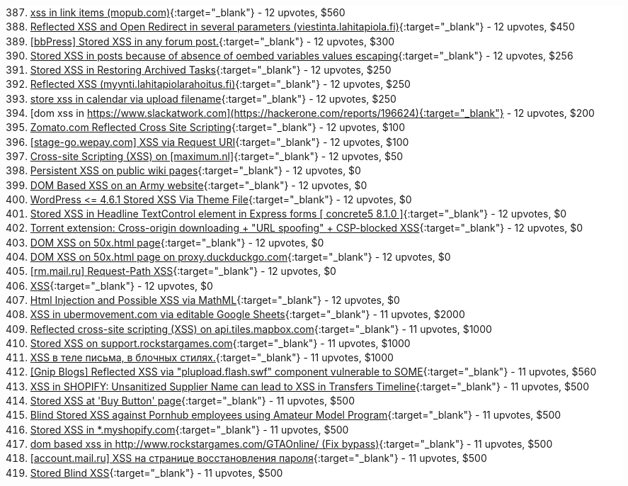 387. [xss in link items (mopub.com)](https://hackerone.com/reports/100931){:target="_blank"} - 12 upvotes, $560
388. [Reflected XSS and Open Redirect in several parameters (viestinta.lahitapiola.fi)](https://hackerone.com/reports/191387){:target="_blank"} - 12 upvotes, $450
389. [[bbPress] Stored XSS in any forum post.](https://hackerone.com/reports/151117){:target="_blank"} - 12 upvotes, $300
390. [Stored XSS in posts because of absence of oembed variables values escaping](https://hackerone.com/reports/197914){:target="_blank"} - 12 upvotes, $256
391. [Stored XSS in Restoring Archived Tasks](https://hackerone.com/reports/177757){:target="_blank"} - 12 upvotes, $250
392. [Reflected XSS (myynti.lahitapiolarahoitus.fi)](https://hackerone.com/reports/324423){:target="_blank"} - 12 upvotes, $250
393. [store xss in calendar via upload filename](https://hackerone.com/reports/385407){:target="_blank"} - 12 upvotes, $250
394. [dom xss in https://www.slackatwork.com](https://hackerone.com/reports/196624){:target="_blank"} - 12 upvotes, $200
395. [Zomato.com Reflected Cross Site Scripting](https://hackerone.com/reports/303522){:target="_blank"} - 12 upvotes, $100
396. [[stage-go.wepay.com] XSS via Request URI](https://hackerone.com/reports/281038){:target="_blank"} - 12 upvotes, $100
397. [Cross-site Scripting (XSS) on [maximum.nl]](https://hackerone.com/reports/228006){:target="_blank"} - 12 upvotes, $50
398. [Persistent XSS on public wiki pages](https://hackerone.com/reports/136333){:target="_blank"} - 12 upvotes, $0
399. [DOM Based XSS on an Army website](https://hackerone.com/reports/191407){:target="_blank"} - 12 upvotes, $0
400. [WordPress \<= 4.6.1 Stored XSS Via Theme File](https://hackerone.com/reports/197878){:target="_blank"} - 12 upvotes, $0
401. [Stored XSS in Headline TextControl element in Express forms [ concrete5 8.1.0 ]](https://hackerone.com/reports/230278){:target="_blank"} - 12 upvotes, $0
402. [Torrent extension: Cross-origin downloading + "URL spoofing" + CSP-blocked XSS](https://hackerone.com/reports/378864){:target="_blank"} - 12 upvotes, $0
403. [DOM XSS on 50x.html page](https://hackerone.com/reports/405191){:target="_blank"} - 12 upvotes, $0
404. [DOM XSS on 50x.html page on proxy.duckduckgo.com](https://hackerone.com/reports/426275){:target="_blank"} - 12 upvotes, $0
405. [[rm.mail.ru] Request-Path XSS](https://hackerone.com/reports/386100){:target="_blank"} - 12 upvotes, $0
406. [XSS](https://hackerone.com/reports/496841){:target="_blank"} - 12 upvotes, $0
407. [Html Injection and Possible XSS via MathML](https://hackerone.com/reports/502926){:target="_blank"} - 12 upvotes, $0
408. [XSS in ubermovement.com via editable Google Sheets](https://hackerone.com/reports/193799){:target="_blank"} - 11 upvotes, $2000
409. [Reflected cross-site scripting (XSS) on api.tiles.mapbox.com](https://hackerone.com/reports/135217){:target="_blank"} - 11 upvotes, $1000
410. [Stored XSS on support.rockstargames.com](https://hackerone.com/reports/265274){:target="_blank"} - 11 upvotes, $1000
411. [XSS в теле письма, в блочных стилях.](https://hackerone.com/reports/277163){:target="_blank"} - 11 upvotes, $1000
412. [[Gnip Blogs] Reflected XSS via "plupload.flash.swf" component vulnerable to SOME](https://hackerone.com/reports/218451){:target="_blank"} - 11 upvotes, $560
413. [XSS in SHOPIFY: Unsanitized Supplier Name can lead to XSS in Transfers Timeline](https://hackerone.com/reports/167075){:target="_blank"} - 11 upvotes, $500
414. [Stored XSS at 'Buy Button' page](https://hackerone.com/reports/186462){:target="_blank"} - 11 upvotes, $500
415. [Blind Stored XSS against Pornhub employees using Amateur Model Program](https://hackerone.com/reports/216379){:target="_blank"} - 11 upvotes, $500
416. [Stored XSS in *.myshopify.com](https://hackerone.com/reports/241008){:target="_blank"} - 11 upvotes, $500
417. [dom based xss in http://www.rockstargames.com/GTAOnline/ (Fix bypass)](https://hackerone.com/reports/261571){:target="_blank"} - 11 upvotes, $500
418. [[account.mail.ru] XSS на странице восстановления пароля](https://hackerone.com/reports/360787){:target="_blank"} - 11 upvotes, $500
419. [Stored Blind XSS](https://hackerone.com/reports/326918){:target="_blank"} - 11 upvotes, $500